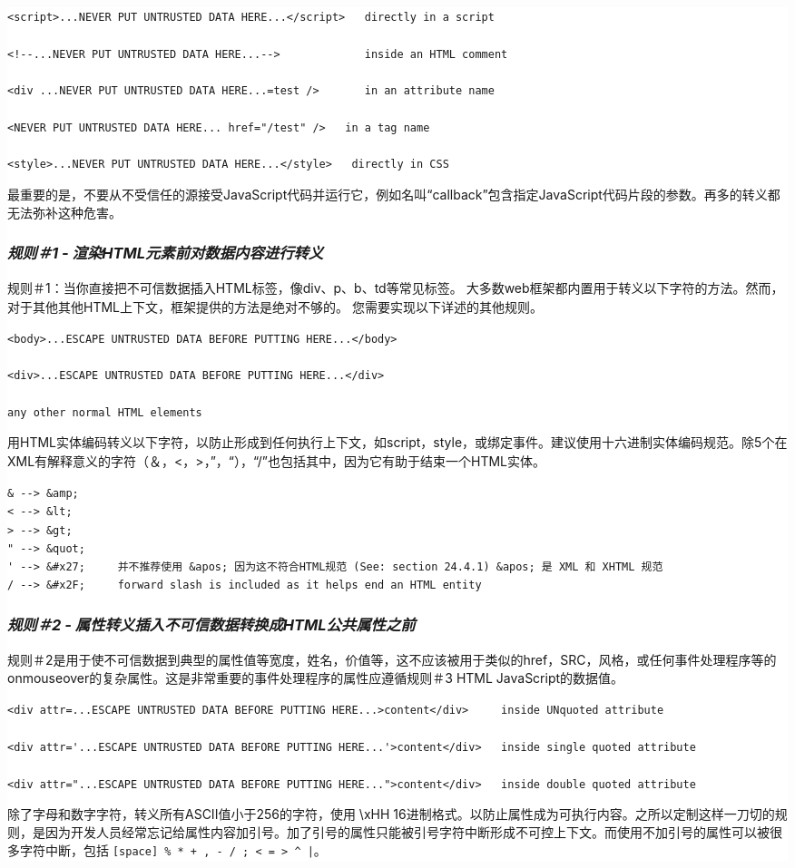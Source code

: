```
<script>...NEVER PUT UNTRUSTED DATA HERE...</script>   directly in a script

<!--...NEVER PUT UNTRUSTED DATA HERE...-->             inside an HTML comment

<div ...NEVER PUT UNTRUSTED DATA HERE...=test />       in an attribute name

<NEVER PUT UNTRUSTED DATA HERE... href="/test" />   in a tag name

<style>...NEVER PUT UNTRUSTED DATA HERE...</style>   directly in CSS
```

最重要的是，不要从不受信任的源接受JavaScript代码并运行它，例如名叫“callback”包含指定JavaScript代码片段的参数。再多的转义都无法弥补这种危害。

### *规则＃1 - 渲染HTML元素前对数据内容进行转义*

规则＃1：当你直接把不可信数据插入HTML标签，像div、p、b、td等常见标签。 大多数web框架都内置用于转义以下字符的方法。然而，对于其他其他HTML上下文，框架提供的方法是绝对不够的。 您需要实现以下详述的其他规则。

```
<body>...ESCAPE UNTRUSTED DATA BEFORE PUTTING HERE...</body>

<div>...ESCAPE UNTRUSTED DATA BEFORE PUTTING HERE...</div>

any other normal HTML elements
```

用HTML实体编码转义以下字符，以防止形成到任何执行上下文，如script，style，或绑定事件。建议使用十六进制实体编码规范。除5个在XML有解释意义的字符（＆，<，>，”，“），“/”也包括其中，因为它有助于结束一个HTML实体。

```
& --> &amp;
< --> &lt;
> --> &gt;
" --> &quot;
' --> &#x27;     并不推荐使用 &apos; 因为这不符合HTML规范 (See: section 24.4.1) &apos; 是 XML 和 XHTML 规范
/ --> &#x2F;     forward slash is included as it helps end an HTML entity
```

### *规则＃2 - 属性转义插入不可信数据转换成HTML公共属性之前*

规则＃2是用于使不可信数据到典型的属性值等宽度，姓名，价值等，这不应该被用于类似的href，SRC，风格，或任何事件处理程序等的onmouseover的复杂属性。这是非常重要的事件处理程序的属性应遵循规则＃3 HTML JavaScript的数据值。

```
<div attr=...ESCAPE UNTRUSTED DATA BEFORE PUTTING HERE...>content</div>     inside UNquoted attribute

<div attr='...ESCAPE UNTRUSTED DATA BEFORE PUTTING HERE...'>content</div>   inside single quoted attribute

<div attr="...ESCAPE UNTRUSTED DATA BEFORE PUTTING HERE...">content</div>   inside double quoted attribute
```

除了字母和数字字符，转义所有ASCII值小于256的字符，使用 \xHH 16进制格式。以防止属性成为可执行内容。之所以定制这样一刀切的规则，是因为开发人员经常忘记给属性内容加引号。加了引号的属性只能被引号字符中断形成不可控上下文。而使用不加引号的属性可以被很多字符中断，包括 `[space] % * + , - / ; < = > ^ |`。
